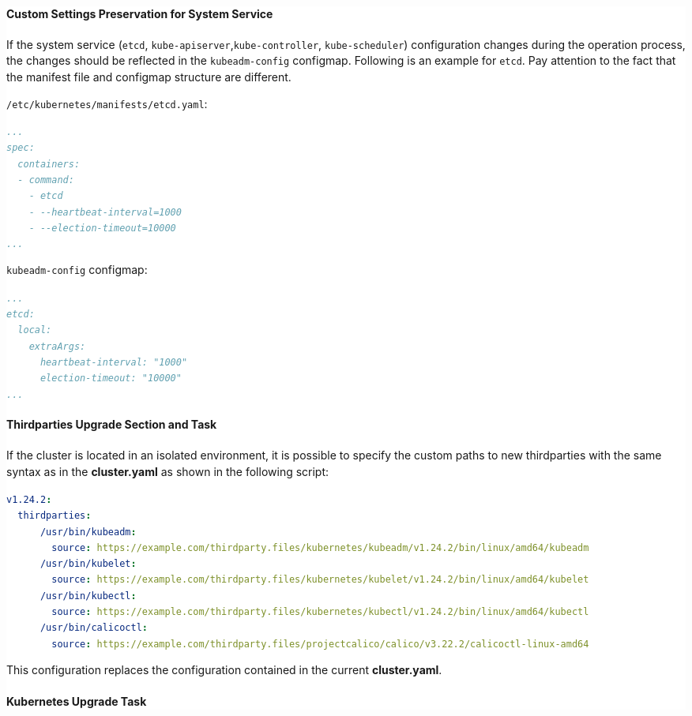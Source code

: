 #### Custom Settings Preservation for System Service

If the system service (`etcd`, `kube-apiserver`,`kube-controller`, `kube-scheduler`) configuration changes during the operation process, the changes should be reflected in the `kubeadm-config` configmap. Following is an example for `etcd`. Pay attention to the fact that the manifest file and configmap structure are different.

`/etc/kubernetes/manifests/etcd.yaml`:
```yaml
...
spec:
  containers:
  - command:
    - etcd
    - --heartbeat-interval=1000
    - --election-timeout=10000
...
```
`kubeadm-config` configmap:
```yaml
...
etcd:
  local:
    extraArgs:
      heartbeat-interval: "1000"
      election-timeout: "10000"
...
```

#### Thirdparties Upgrade Section and Task

If the cluster is located in an isolated environment, it is possible to specify the custom paths to new thirdparties with the same syntax as in the **cluster.yaml** as shown in the following script:

```yaml
v1.24.2:
  thirdparties:
      /usr/bin/kubeadm:
        source: https://example.com/thirdparty.files/kubernetes/kubeadm/v1.24.2/bin/linux/amd64/kubeadm
      /usr/bin/kubelet:
        source: https://example.com/thirdparty.files/kubernetes/kubelet/v1.24.2/bin/linux/amd64/kubelet
      /usr/bin/kubectl:
        source: https://example.com/thirdparty.files/kubernetes/kubectl/v1.24.2/bin/linux/amd64/kubectl
      /usr/bin/calicoctl:
        source: https://example.com/thirdparty.files/projectcalico/calico/v3.22.2/calicoctl-linux-amd64
```

This configuration replaces the configuration contained in the current **cluster.yaml**.

#### Kubernetes Upgrade Task

